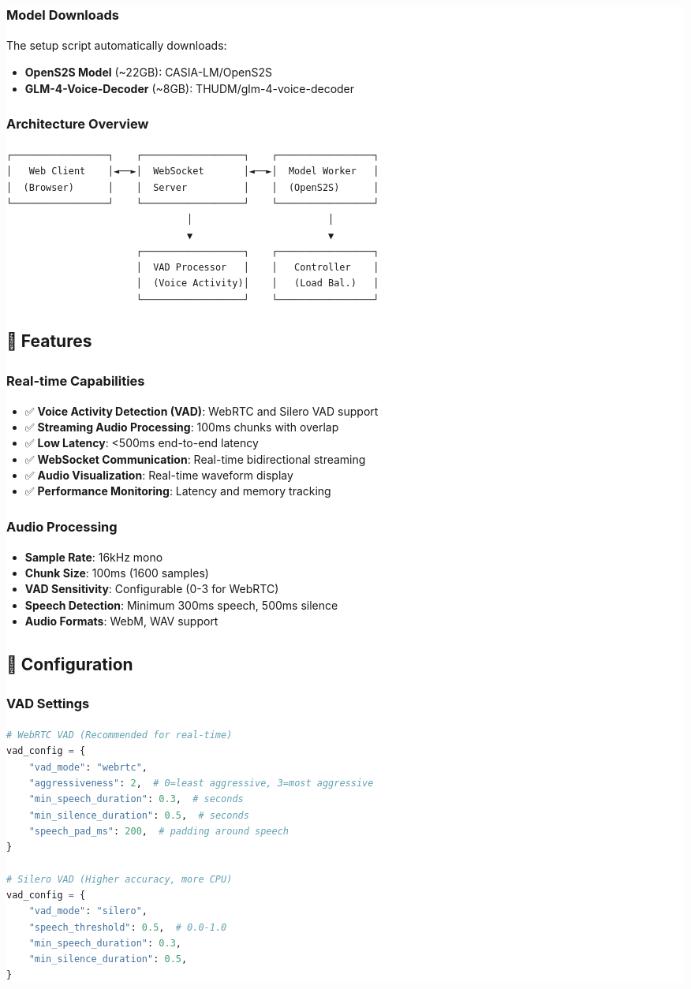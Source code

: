 ### Model Downloads

The setup script automatically downloads:
- **OpenS2S Model** (~22GB): CASIA-LM/OpenS2S
- **GLM-4-Voice-Decoder** (~8GB): THUDM/glm-4-voice-decoder

### Architecture Overview

```
┌─────────────────┐    ┌──────────────────┐    ┌─────────────────┐
│   Web Client    │◄──►│  WebSocket       │◄──►│  Model Worker   │
│  (Browser)      │    │  Server          │    │  (OpenS2S)      │
└─────────────────┘    └──────────────────┘    └─────────────────┘
                                │                        │
                                ▼                        ▼
                       ┌──────────────────┐    ┌─────────────────┐
                       │  VAD Processor   │    │   Controller    │
                       │  (Voice Activity)│    │   (Load Bal.)   │
                       └──────────────────┘    └─────────────────┘
```

## 🎯 Features

### Real-time Capabilities
- ✅ **Voice Activity Detection (VAD)**: WebRTC and Silero VAD support
- ✅ **Streaming Audio Processing**: 100ms chunks with overlap
- ✅ **Low Latency**: <500ms end-to-end latency
- ✅ **WebSocket Communication**: Real-time bidirectional streaming
- ✅ **Audio Visualization**: Real-time waveform display
- ✅ **Performance Monitoring**: Latency and memory tracking

### Audio Processing
- **Sample Rate**: 16kHz mono
- **Chunk Size**: 100ms (1600 samples)
- **VAD Sensitivity**: Configurable (0-3 for WebRTC)
- **Speech Detection**: Minimum 300ms speech, 500ms silence
- **Audio Formats**: WebM, WAV support

## 🔧 Configuration

### VAD Settings

```python
# WebRTC VAD (Recommended for real-time)
vad_config = {
    "vad_mode": "webrtc",
    "aggressiveness": 2,  # 0=least aggressive, 3=most aggressive
    "min_speech_duration": 0.3,  # seconds
    "min_silence_duration": 0.5,  # seconds
    "speech_pad_ms": 200,  # padding around speech
}

# Silero VAD (Higher accuracy, more CPU)
vad_config = {
    "vad_mode": "silero",
    "speech_threshold": 0.5,  # 0.0-1.0
    "min_speech_duration": 0.3,
    "min_silence_duration": 0.5,
}
```
